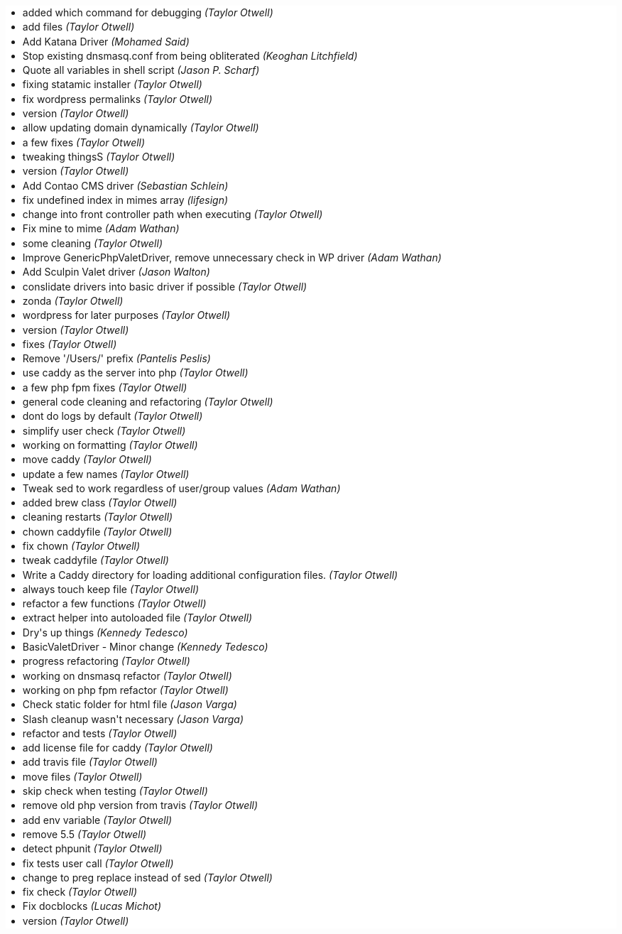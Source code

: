 *  added which command for debugging *(Taylor Otwell)*
*  add files *(Taylor Otwell)*
*  Add Katana Driver *(Mohamed Said)*
*  Stop existing dnsmasq.conf from being obliterated *(Keoghan Litchfield)*
*  Quote all variables in shell script *(Jason P. Scharf)*
*  fixing statamic installer *(Taylor Otwell)*
*  fix wordpress permalinks *(Taylor Otwell)*
*  version *(Taylor Otwell)*
*  allow updating domain dynamically *(Taylor Otwell)*
*  a few fixes *(Taylor Otwell)*
*  tweaking thingsS *(Taylor Otwell)*
*  version *(Taylor Otwell)*
*  Add Contao CMS driver *(Sebastian Schlein)*
*  fix undefined index in mimes array *(lifesign)*
*  change into front controller path when executing *(Taylor Otwell)*
*  Fix mine to mime *(Adam Wathan)*
*  some cleaning *(Taylor Otwell)*
*  Improve GenericPhpValetDriver, remove unnecessary check in WP driver *(Adam Wathan)*
*  Add Sculpin Valet driver *(Jason Walton)*
*  conslidate drivers into basic driver if possible *(Taylor Otwell)*
*  zonda *(Taylor Otwell)*
*  wordpress for later purposes *(Taylor Otwell)*
*  version *(Taylor Otwell)*
*  fixes *(Taylor Otwell)*
*  Remove '/Users/' prefix *(Pantelis Peslis)*
*  use caddy as the server into php *(Taylor Otwell)*
*  a few php fpm fixes *(Taylor Otwell)*
*  general code cleaning and refactoring *(Taylor Otwell)*
*  dont do logs by default *(Taylor Otwell)*
*  simplify user check *(Taylor Otwell)*
*  working on formatting *(Taylor Otwell)*
*  move caddy *(Taylor Otwell)*
*  update a few names *(Taylor Otwell)*
*  Tweak sed to work regardless of user/group values *(Adam Wathan)*
*  added brew class *(Taylor Otwell)*
*  cleaning restarts *(Taylor Otwell)*
*  chown caddyfile *(Taylor Otwell)*
*  fix chown *(Taylor Otwell)*
*  tweak caddyfile *(Taylor Otwell)*
*  Write a Caddy directory for loading additional configuration files. *(Taylor Otwell)*
*  always touch keep file *(Taylor Otwell)*
*  refactor a few functions *(Taylor Otwell)*
*  extract helper into autoloaded file *(Taylor Otwell)*
*  Dry's up things *(Kennedy Tedesco)*
*  BasicValetDriver - Minor change *(Kennedy Tedesco)*
*  progress refactoring *(Taylor Otwell)*
*  working on dnsmasq refactor *(Taylor Otwell)*
*  working on php fpm refactor *(Taylor Otwell)*
*  Check static folder for html file *(Jason Varga)*
*  Slash cleanup wasn't necessary *(Jason Varga)*
*  refactor and tests *(Taylor Otwell)*
*  add license file for caddy *(Taylor Otwell)*
*  add travis file *(Taylor Otwell)*
*  move files *(Taylor Otwell)*
*  skip check when testing *(Taylor Otwell)*
*  remove old php version from travis *(Taylor Otwell)*
*  add env variable *(Taylor Otwell)*
*  remove 5.5 *(Taylor Otwell)*
*  detect phpunit *(Taylor Otwell)*
*  fix tests user call *(Taylor Otwell)*
*  change to preg replace instead of sed *(Taylor Otwell)*
*  fix check *(Taylor Otwell)*
*  Fix docblocks *(Lucas Michot)*
*  version *(Taylor Otwell)*